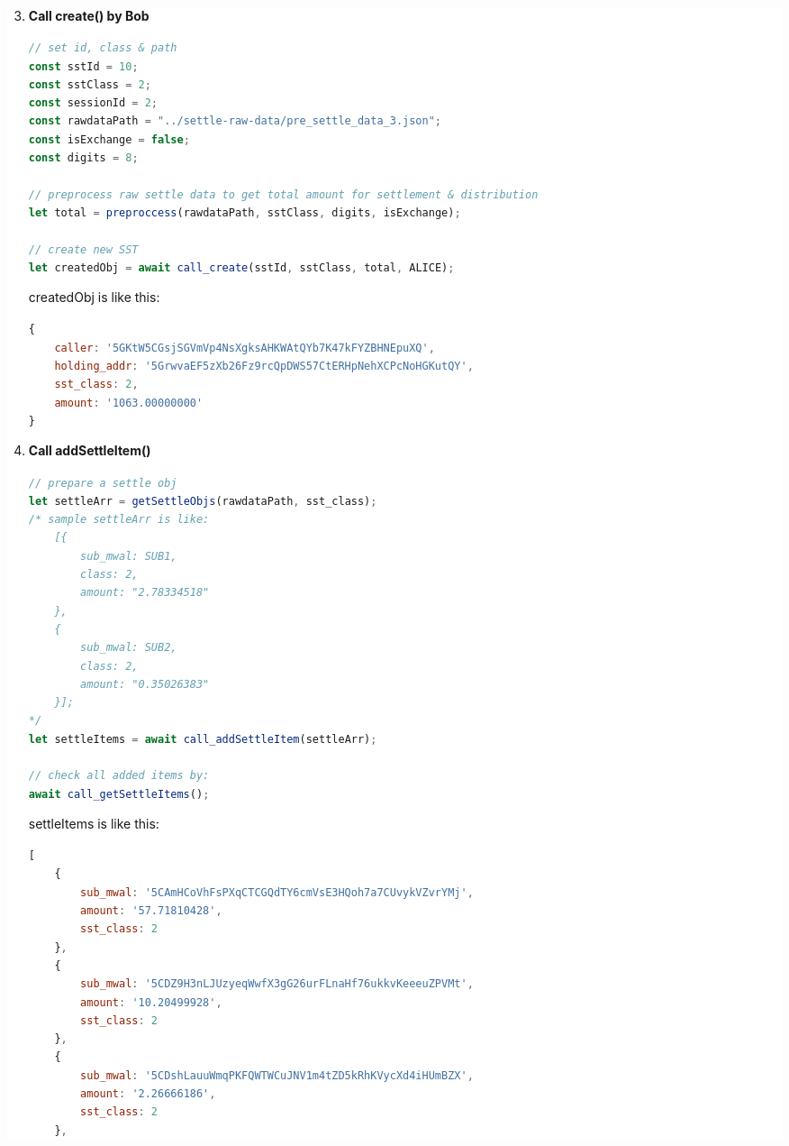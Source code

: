 3. **Call create() by Bob**
    ```javascript
    // set id, class & path
    const sstId = 10;
    const sstClass = 2;
    const sessionId = 2;
    const rawdataPath = "../settle-raw-data/pre_settle_data_3.json";
    const isExchange = false;
    const digits = 8;

    // preprocess raw settle data to get total amount for settlement & distribution
    let total = preproccess(rawdataPath, sstClass, digits, isExchange);

    // create new SST 
    let createdObj = await call_create(sstId, sstClass, total, ALICE);
    ```
    createdObj is like this:
    ```javascript
    {
        caller: '5GKtW5CGsjSGVmVp4NsXgksAHKWAtQYb7K47kFYZBHNEpuXQ',
        holding_addr: '5GrwvaEF5zXb26Fz9rcQpDWS57CtERHpNehXCPcNoHGKutQY',
        sst_class: 2,
        amount: '1063.00000000'
    }
    ```

4. **Call addSettleItem()**
    ```javascript
    // prepare a settle obj
    let settleArr = getSettleObjs(rawdataPath, sst_class);
    /* sample settleArr is like:
        [{
            sub_mwal: SUB1,
            class: 2,
            amount: "2.78334518"
        },
        {
            sub_mwal: SUB2,
            class: 2,
            amount: "0.35026383"
        }];
    */
    let settleItems = await call_addSettleItem(settleArr);

    // check all added items by:
    await call_getSettleItems();
    ```
    settleItems is like this:
    ```javascript
    [
        {
            sub_mwal: '5CAmHCoVhFsPXqCTCGQdTY6cmVsE3HQoh7a7CUvykVZvrYMj',
            amount: '57.71810428',
            sst_class: 2
        },
        {
            sub_mwal: '5CDZ9H3nLJUzyeqWwfX3gG26urFLnaHf76ukkvKeeeuZPVMt',
            amount: '10.20499928',
            sst_class: 2
        },
        {
            sub_mwal: '5CDshLauuWmqPKFQWTWCuJNV1m4tZD5kRhKVycXd4iHUmBZX',
            amount: '2.26666186',
            sst_class: 2
        },
